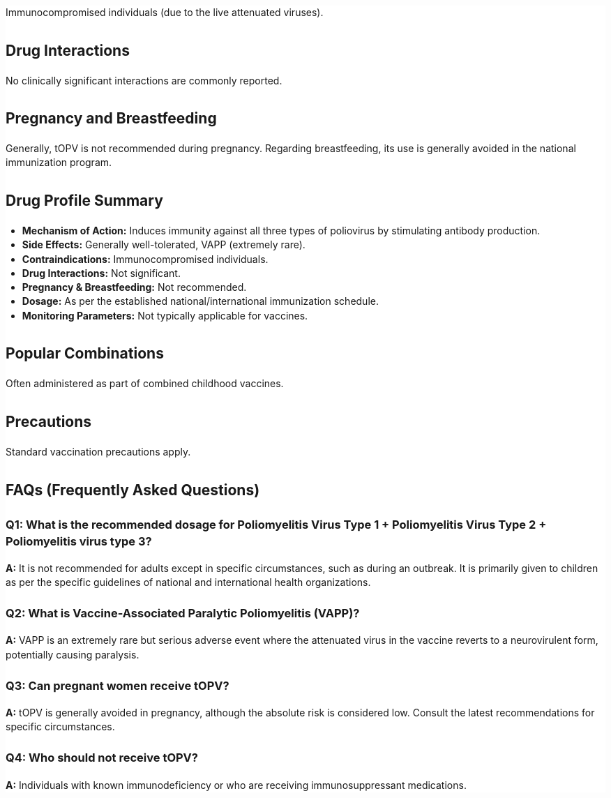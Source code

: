 Immunocompromised individuals (due to the live attenuated viruses).


## **Drug Interactions**
No clinically significant interactions are commonly reported.

## **Pregnancy and Breastfeeding**
Generally, tOPV is not recommended during pregnancy.  Regarding breastfeeding, its use is generally avoided in the national immunization program.

## **Drug Profile Summary**

- **Mechanism of Action:** Induces immunity against all three types of poliovirus by stimulating antibody production.
- **Side Effects:** Generally well-tolerated, VAPP (extremely rare).
- **Contraindications:** Immunocompromised individuals.
- **Drug Interactions:** Not significant.
- **Pregnancy & Breastfeeding:**  Not recommended.
- **Dosage:** As per the established national/international immunization schedule.
- **Monitoring Parameters:** Not typically applicable for vaccines.


## **Popular Combinations**

Often administered as part of combined childhood vaccines.

## **Precautions**

Standard vaccination precautions apply.

## **FAQs (Frequently Asked Questions)**

### **Q1: What is the recommended dosage for Poliomyelitis Virus Type 1 + Poliomyelitis Virus Type 2 + Poliomyelitis virus type 3?**
**A:**  It is not recommended for adults except in specific circumstances, such as during an outbreak. It is primarily given to children as per the specific guidelines of national and international health organizations.

### **Q2: What is Vaccine-Associated Paralytic Poliomyelitis (VAPP)?**
**A:** VAPP is an extremely rare but serious adverse event where the attenuated virus in the vaccine reverts to a neurovirulent form, potentially causing paralysis.

### **Q3: Can pregnant women receive tOPV?**
**A:** tOPV is generally avoided in pregnancy, although the absolute risk is considered low.  Consult the latest recommendations for specific circumstances.


### **Q4: Who should not receive tOPV?**
**A:**  Individuals with known immunodeficiency or who are receiving immunosuppressant medications.
